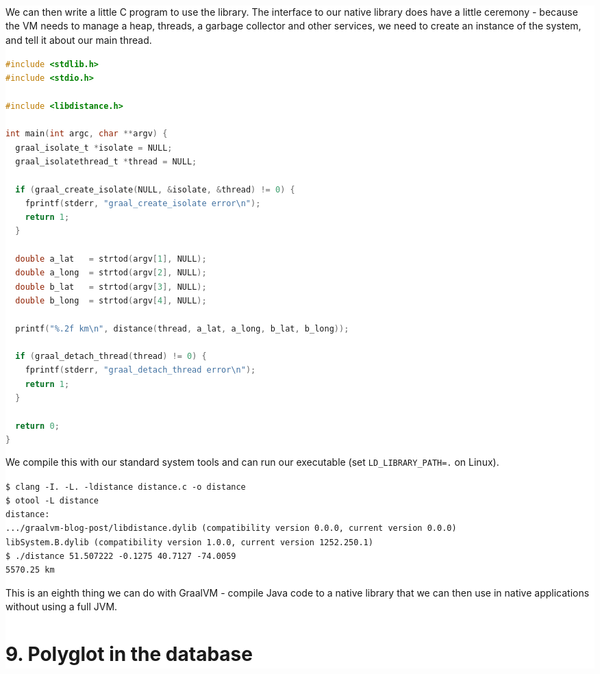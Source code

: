 We can then write a little C program to use the library. The interface to our
native library does have a little ceremony - because the VM needs to manage a
heap, threads, a garbage collector and other services, we need to create an
instance of the system, and tell it about our main thread.

```c
#include <stdlib.h>
#include <stdio.h>

#include <libdistance.h>

int main(int argc, char **argv) {
  graal_isolate_t *isolate = NULL;
  graal_isolatethread_t *thread = NULL;

  if (graal_create_isolate(NULL, &isolate, &thread) != 0) {
    fprintf(stderr, "graal_create_isolate error\n");
    return 1;
  }

  double a_lat   = strtod(argv[1], NULL);
  double a_long  = strtod(argv[2], NULL);
  double b_lat   = strtod(argv[3], NULL);
  double b_long  = strtod(argv[4], NULL);

  printf("%.2f km\n", distance(thread, a_lat, a_long, b_lat, b_long));

  if (graal_detach_thread(thread) != 0) {
    fprintf(stderr, "graal_detach_thread error\n");
    return 1;
  }

  return 0;
}
```

We compile this with our standard system tools and can run our executable (set
`LD_LIBRARY_PATH=.` on Linux).

```
$ clang -I. -L. -ldistance distance.c -o distance
$ otool -L distance
distance:
.../graalvm-blog-post/libdistance.dylib (compatibility version 0.0.0, current version 0.0.0)
libSystem.B.dylib (compatibility version 1.0.0, current version 1252.250.1)
$ ./distance 51.507222 -0.1275 40.7127 -74.0059
5570.25 km
```

This is an eighth thing we can do with GraalVM - compile Java code to a native
library that we can then use in native applications without using a full JVM.

# 9. Polyglot in the database
